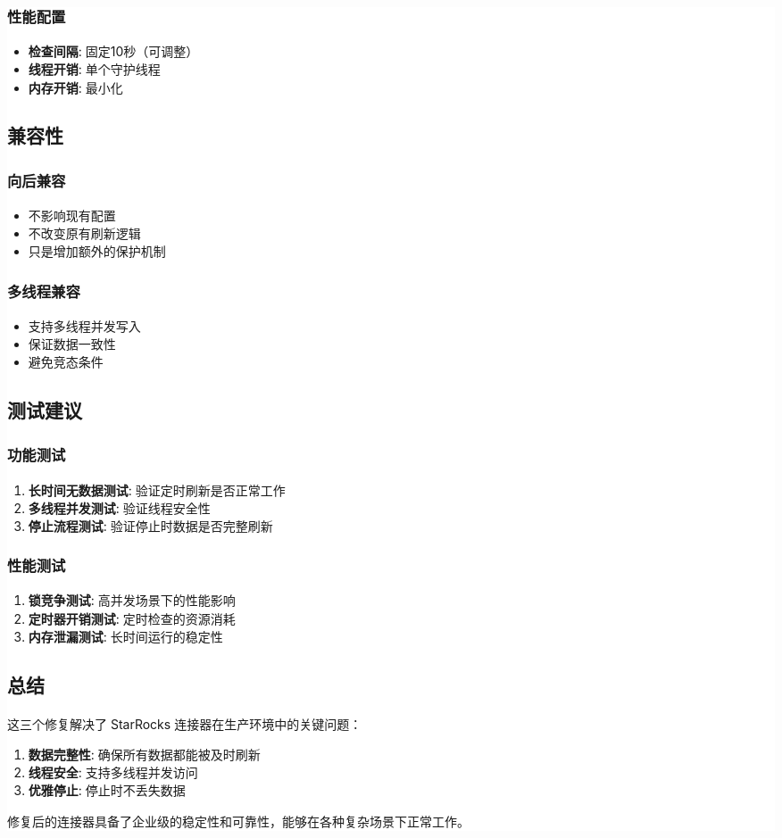 ### 性能配置
- **检查间隔**: 固定10秒（可调整）
- **线程开销**: 单个守护线程
- **内存开销**: 最小化

## 兼容性

### 向后兼容
- 不影响现有配置
- 不改变原有刷新逻辑
- 只是增加额外的保护机制

### 多线程兼容
- 支持多线程并发写入
- 保证数据一致性
- 避免竞态条件

## 测试建议

### 功能测试
1. **长时间无数据测试**: 验证定时刷新是否正常工作
2. **多线程并发测试**: 验证线程安全性
3. **停止流程测试**: 验证停止时数据是否完整刷新

### 性能测试
1. **锁竞争测试**: 高并发场景下的性能影响
2. **定时器开销测试**: 定时检查的资源消耗
3. **内存泄漏测试**: 长时间运行的稳定性

## 总结

这三个修复解决了 StarRocks 连接器在生产环境中的关键问题：

1. **数据完整性**: 确保所有数据都能被及时刷新
2. **线程安全**: 支持多线程并发访问
3. **优雅停止**: 停止时不丢失数据

修复后的连接器具备了企业级的稳定性和可靠性，能够在各种复杂场景下正常工作。
